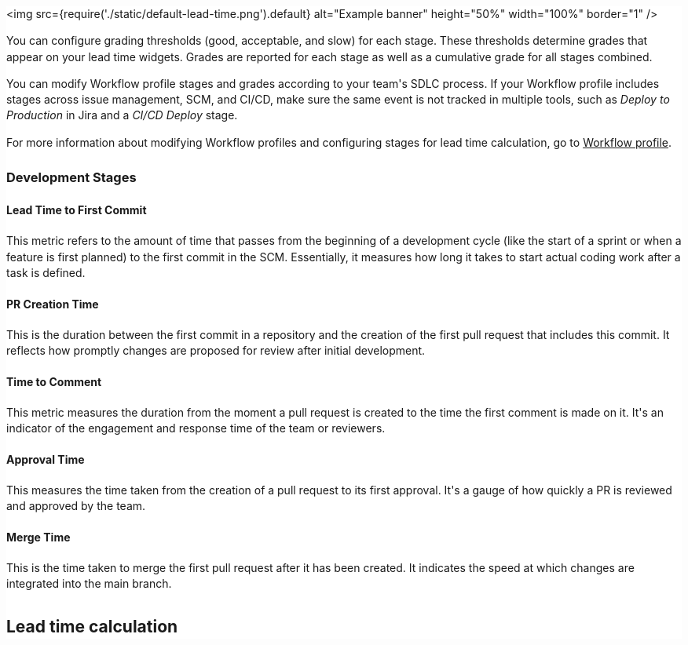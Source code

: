 <img
  src={require('./static/default-lead-time.png').default}
  alt="Example banner" height="50%" width="100%" border="1"
/>

You can configure grading thresholds (good, acceptable, and slow) for each stage. These thresholds determine grades that appear on your lead time widgets. Grades are reported for each stage as well as a cumulative grade for all stages combined.

You can modify Workflow profile stages and grades according to your team's SDLC process. If your Workflow profile includes stages across issue management, SCM, and CI/CD, make sure the same event is not tracked in multiple tools, such as *Deploy to Production* in Jira and a *CI/CD Deploy* stage.

For more information about modifying Workflow profiles and configuring stages for lead time calculation, go to [Workflow profile](/docs/software-engineering-insights/setup-sei/sei-profiles/workflow-profiles/velocity-profile).

### Development Stages

#### Lead Time to First Commit

This metric refers to the amount of time that passes from the beginning of a development cycle (like the start of a sprint or when a feature is first planned) to the first commit in the SCM. Essentially, it measures how long it takes to start actual coding work after a task is defined.

#### PR Creation Time

This is the duration between the first commit in a repository and the creation of the first pull request that includes this commit. It reflects how promptly changes are proposed for review after initial development.



#### Time to Comment

This metric measures the duration from the moment a pull request is created to the time the first comment is made on it. It's an indicator of the engagement and response time of the team or reviewers.



#### Approval Time

This measures the time taken from the creation of a pull request to its first approval. It's a gauge of how quickly a PR is reviewed and approved by the team.



#### Merge Time

This is the time taken to merge the first pull request after it has been created. It indicates the speed at which changes are integrated into the main branch.



## Lead time calculation
